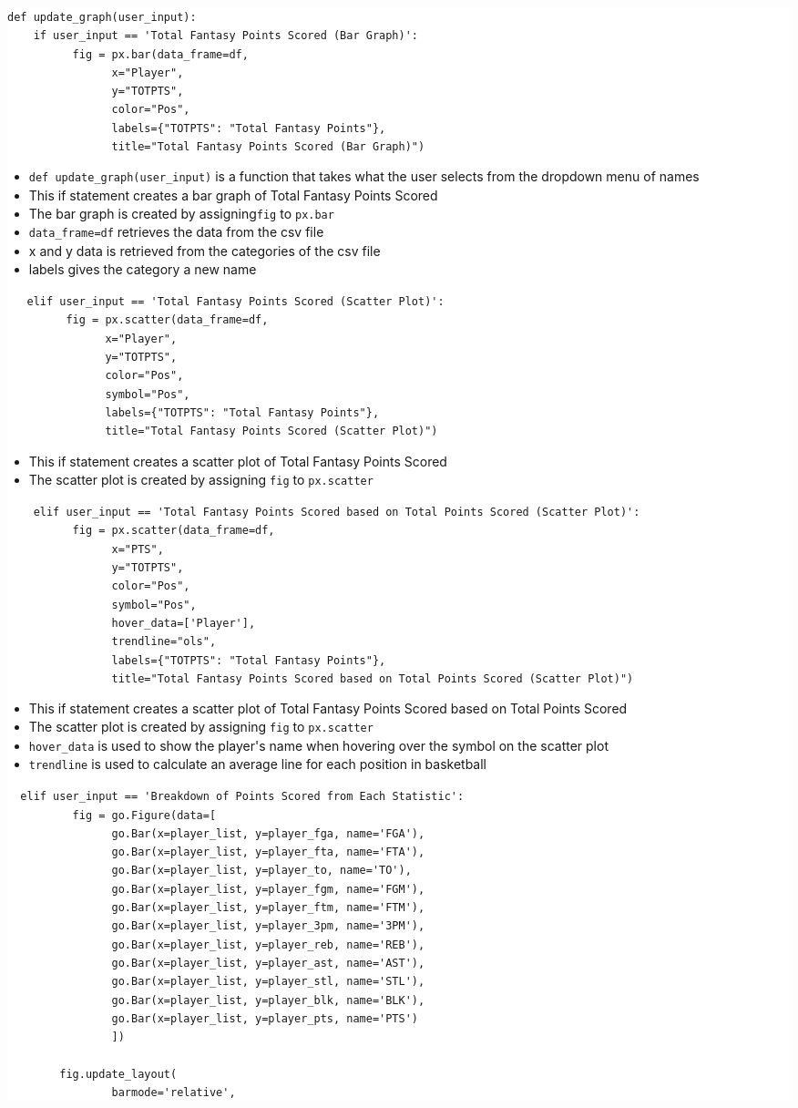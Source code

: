 ```
def update_graph(user_input):  
    if user_input == 'Total Fantasy Points Scored (Bar Graph)':    
		  fig = px.bar(data_frame=df,  
				x="Player",  
			    y="TOTPTS",  
				color="Pos",  
				labels={"TOTPTS": "Total Fantasy Points"},  
				title="Total Fantasy Points Scored (Bar Graph)")  
 ```
 - `def update_graph(user_input)` is a function that takes what the user selects from the dropdown menu of names
 - This if statement creates a bar graph of Total Fantasy Points Scored
 - The bar graph is created by assigning`fig` to `px.bar`
 - `data_frame=df` retrieves the data from the csv file 
 - x and y data is retrieved from the categories of the csv file
 - labels gives the category a new name
 ```
    elif user_input == 'Total Fantasy Points Scored (Scatter Plot)': 
		  fig = px.scatter(data_frame=df,  
				x="Player",  
				y="TOTPTS",  
				color="Pos",  
				symbol="Pos",  
				labels={"TOTPTS": "Total Fantasy Points"},  
				title="Total Fantasy Points Scored (Scatter Plot)")  
```
- This if statement creates a scatter plot of Total Fantasy Points Scored
-  The scatter plot is created by assigning `fig` to `px.scatter`
```  
    elif user_input == 'Total Fantasy Points Scored based on Total Points Scored (Scatter Plot)':  
		  fig = px.scatter(data_frame=df,  
				x="PTS",  
				y="TOTPTS",  
				color="Pos",  
				symbol="Pos",  
				hover_data=['Player'],  
				trendline="ols", 
				labels={"TOTPTS": "Total Fantasy Points"},  
				title="Total Fantasy Points Scored based on Total Points Scored (Scatter Plot)")  
  ```  
  - This if statement creates a scatter plot of Total Fantasy Points Scored based on Total Points Scored
-  The scatter plot is created by assigning `fig` to `px.scatter`
- `hover_data` is used to show the player's name when hovering over the symbol on the scatter plot
- `trendline` is used to calculate an average line for each position in basketball
  
```
  elif user_input == 'Breakdown of Points Scored from Each Statistic':  
		  fig = go.Figure(data=[
				go.Bar(x=player_list, y=player_fga, name='FGA'),  
				go.Bar(x=player_list, y=player_fta, name='FTA'),  
				go.Bar(x=player_list, y=player_to, name='TO'),  
				go.Bar(x=player_list, y=player_fgm, name='FGM'),  
				go.Bar(x=player_list, y=player_ftm, name='FTM'),  
				go.Bar(x=player_list, y=player_3pm, name='3PM'),  
				go.Bar(x=player_list, y=player_reb, name='REB'),  
				go.Bar(x=player_list, y=player_ast, name='AST'),  
				go.Bar(x=player_list, y=player_stl, name='STL'),  
				go.Bar(x=player_list, y=player_blk, name='BLK'),  
				go.Bar(x=player_list, y=player_pts, name='PTS')
				])  
  
        fig.update_layout(
		        barmode='relative',  
```